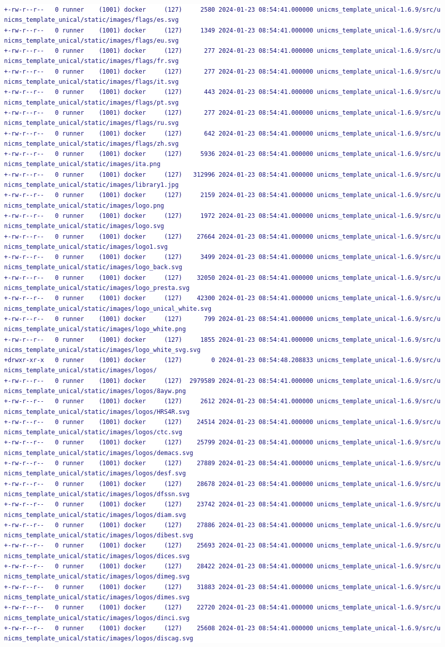 ```diff
+-rw-r--r--   0 runner    (1001) docker     (127)     2580 2024-01-23 08:54:41.000000 unicms_template_unical-1.6.9/src/unicms_template_unical/static/images/flags/es.svg
+-rw-r--r--   0 runner    (1001) docker     (127)     1349 2024-01-23 08:54:41.000000 unicms_template_unical-1.6.9/src/unicms_template_unical/static/images/flags/eu.svg
+-rw-r--r--   0 runner    (1001) docker     (127)      277 2024-01-23 08:54:41.000000 unicms_template_unical-1.6.9/src/unicms_template_unical/static/images/flags/fr.svg
+-rw-r--r--   0 runner    (1001) docker     (127)      277 2024-01-23 08:54:41.000000 unicms_template_unical-1.6.9/src/unicms_template_unical/static/images/flags/it.svg
+-rw-r--r--   0 runner    (1001) docker     (127)      443 2024-01-23 08:54:41.000000 unicms_template_unical-1.6.9/src/unicms_template_unical/static/images/flags/pt.svg
+-rw-r--r--   0 runner    (1001) docker     (127)      277 2024-01-23 08:54:41.000000 unicms_template_unical-1.6.9/src/unicms_template_unical/static/images/flags/ru.svg
+-rw-r--r--   0 runner    (1001) docker     (127)      642 2024-01-23 08:54:41.000000 unicms_template_unical-1.6.9/src/unicms_template_unical/static/images/flags/zh.svg
+-rw-r--r--   0 runner    (1001) docker     (127)     5936 2024-01-23 08:54:41.000000 unicms_template_unical-1.6.9/src/unicms_template_unical/static/images/ita.png
+-rw-r--r--   0 runner    (1001) docker     (127)   312996 2024-01-23 08:54:41.000000 unicms_template_unical-1.6.9/src/unicms_template_unical/static/images/library1.jpg
+-rw-r--r--   0 runner    (1001) docker     (127)     2159 2024-01-23 08:54:41.000000 unicms_template_unical-1.6.9/src/unicms_template_unical/static/images/logo.png
+-rw-r--r--   0 runner    (1001) docker     (127)     1972 2024-01-23 08:54:41.000000 unicms_template_unical-1.6.9/src/unicms_template_unical/static/images/logo.svg
+-rw-r--r--   0 runner    (1001) docker     (127)    27664 2024-01-23 08:54:41.000000 unicms_template_unical-1.6.9/src/unicms_template_unical/static/images/logo1.svg
+-rw-r--r--   0 runner    (1001) docker     (127)     3499 2024-01-23 08:54:41.000000 unicms_template_unical-1.6.9/src/unicms_template_unical/static/images/logo_back.svg
+-rw-r--r--   0 runner    (1001) docker     (127)    32050 2024-01-23 08:54:41.000000 unicms_template_unical-1.6.9/src/unicms_template_unical/static/images/logo_presta.svg
+-rw-r--r--   0 runner    (1001) docker     (127)    42300 2024-01-23 08:54:41.000000 unicms_template_unical-1.6.9/src/unicms_template_unical/static/images/logo_unical_white.svg
+-rw-r--r--   0 runner    (1001) docker     (127)      799 2024-01-23 08:54:41.000000 unicms_template_unical-1.6.9/src/unicms_template_unical/static/images/logo_white.png
+-rw-r--r--   0 runner    (1001) docker     (127)     1855 2024-01-23 08:54:41.000000 unicms_template_unical-1.6.9/src/unicms_template_unical/static/images/logo_white_svg.svg
+drwxr-xr-x   0 runner    (1001) docker     (127)        0 2024-01-23 08:54:48.208833 unicms_template_unical-1.6.9/src/unicms_template_unical/static/images/logos/
+-rw-r--r--   0 runner    (1001) docker     (127)  2979589 2024-01-23 08:54:41.000000 unicms_template_unical-1.6.9/src/unicms_template_unical/static/images/logos/8ayw.png
+-rw-r--r--   0 runner    (1001) docker     (127)     2612 2024-01-23 08:54:41.000000 unicms_template_unical-1.6.9/src/unicms_template_unical/static/images/logos/HRS4R.svg
+-rw-r--r--   0 runner    (1001) docker     (127)    24514 2024-01-23 08:54:41.000000 unicms_template_unical-1.6.9/src/unicms_template_unical/static/images/logos/ctc.svg
+-rw-r--r--   0 runner    (1001) docker     (127)    25799 2024-01-23 08:54:41.000000 unicms_template_unical-1.6.9/src/unicms_template_unical/static/images/logos/demacs.svg
+-rw-r--r--   0 runner    (1001) docker     (127)    27889 2024-01-23 08:54:41.000000 unicms_template_unical-1.6.9/src/unicms_template_unical/static/images/logos/desf.svg
+-rw-r--r--   0 runner    (1001) docker     (127)    28678 2024-01-23 08:54:41.000000 unicms_template_unical-1.6.9/src/unicms_template_unical/static/images/logos/dfssn.svg
+-rw-r--r--   0 runner    (1001) docker     (127)    23742 2024-01-23 08:54:41.000000 unicms_template_unical-1.6.9/src/unicms_template_unical/static/images/logos/diam.svg
+-rw-r--r--   0 runner    (1001) docker     (127)    27886 2024-01-23 08:54:41.000000 unicms_template_unical-1.6.9/src/unicms_template_unical/static/images/logos/dibest.svg
+-rw-r--r--   0 runner    (1001) docker     (127)    25693 2024-01-23 08:54:41.000000 unicms_template_unical-1.6.9/src/unicms_template_unical/static/images/logos/dices.svg
+-rw-r--r--   0 runner    (1001) docker     (127)    28422 2024-01-23 08:54:41.000000 unicms_template_unical-1.6.9/src/unicms_template_unical/static/images/logos/dimeg.svg
+-rw-r--r--   0 runner    (1001) docker     (127)    31883 2024-01-23 08:54:41.000000 unicms_template_unical-1.6.9/src/unicms_template_unical/static/images/logos/dimes.svg
+-rw-r--r--   0 runner    (1001) docker     (127)    22720 2024-01-23 08:54:41.000000 unicms_template_unical-1.6.9/src/unicms_template_unical/static/images/logos/dinci.svg
+-rw-r--r--   0 runner    (1001) docker     (127)    25608 2024-01-23 08:54:41.000000 unicms_template_unical-1.6.9/src/unicms_template_unical/static/images/logos/discag.svg
```